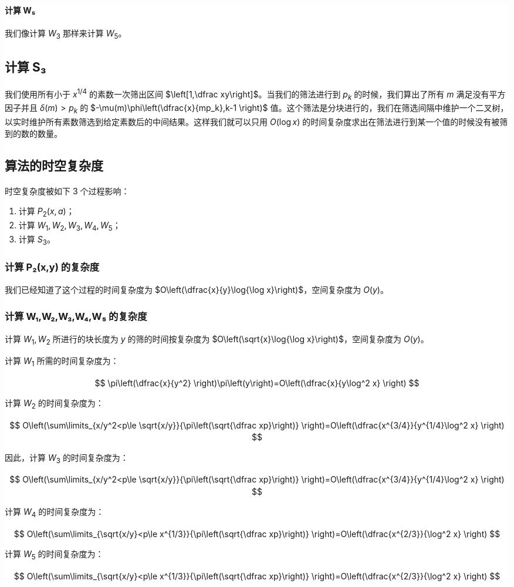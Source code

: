 #### 计算 W₅

我们像计算 $W_3$ 那样来计算 $W_5$。

## 计算 S₃

我们使用所有小于 $x^{1/4}$ 的素数一次筛出区间 $\left[1,\dfrac xy\right]$。当我们的筛法进行到 $p_k$ 的时候，我们算出了所有 $m$ 满足没有平方因子并且 $\delta(m)>p_k$ 的 $-\mu(m)\phi\left(\dfrac{x}{mp_k},k-1 \right)$ 值。这个筛法是分块进行的，我们在筛选间隔中维护一个二叉树，以实时维护所有素数筛选到给定素数后的中间结果。这样我们就可以只用 $O(\log x)$ 的时间复杂度求出在筛法进行到某一个值的时候没有被筛到的数的数量。

## 算法的时空复杂度

时空复杂度被如下 $3$ 个过程影响：

1. 计算 $P_2\left(x,a\right)$；
2. 计算 $W_1,W_2,W_3,W_4,W_5$；
3. 计算 $S_3$。

### 计算 P₂(x,y) 的复杂度

我们已经知道了这个过程的时间复杂度为 $O\left(\dfrac{x}{y}\log{\log x}\right)$，空间复杂度为 $O\left(y\right)$。

### 计算 W₁,W₂,W₃,W₄,W₅ 的复杂度

计算 $W_1,W_2$ 所进行的块长度为 $y$ 的筛的时间按复杂度为 $O\left(\sqrt{x}\log{\log x}\right)$，空间复杂度为 $O\left(y\right)$。

计算 $W_1$ 所需的时间复杂度为：

$$
\pi\left(\dfrac{x}{y^2} \right)\pi\left(y\right)=O\left(\dfrac{x}{y\log^2 x} \right)
$$

计算 $W_2$ 的时间复杂度为：

$$
O\left(\sum\limits_{x/y^2<p\le \sqrt{x/y}}{\pi\left(\sqrt{\dfrac xp}\right)} \right)=O\left(\dfrac{x^{3/4}}{y^{1/4}\log^2 x} \right)
$$

因此，计算 $W_3$ 的时间复杂度为：

$$
O\left(\sum\limits_{x/y^2<p\le \sqrt{x/y}}{\pi\left(\sqrt{\dfrac xp}\right)} \right)=O\left(\dfrac{x^{3/4}}{y^{1/4}\log^2 x} \right)
$$

计算 $W_4$ 的时间复杂度为：

$$
O\left(\sum\limits_{\sqrt{x/y}<p\le x^{1/3}}{\pi\left(\sqrt{\dfrac xp}\right)} \right)=O\left(\dfrac{x^{2/3}}{\log^2 x} \right)
$$

计算 $W_5$ 的时间复杂度为：

$$
O\left(\sum\limits_{\sqrt{x/y}<p\le x^{1/3}}{\pi\left(\sqrt{\dfrac xp}\right)} \right)=O\left(\dfrac{x^{2/3}}{\log^2 x} \right)
$$
